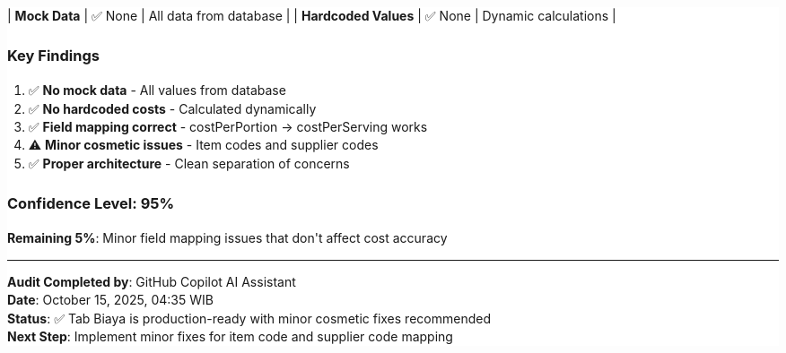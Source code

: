 | **Mock Data** | ✅ None | All data from database |
| **Hardcoded Values** | ✅ None | Dynamic calculations |

### Key Findings

1. ✅ **No mock data** - All values from database
2. ✅ **No hardcoded costs** - Calculated dynamically
3. ✅ **Field mapping correct** - costPerPortion → costPerServing works
4. ⚠️ **Minor cosmetic issues** - Item codes and supplier codes
5. ✅ **Proper architecture** - Clean separation of concerns

### Confidence Level: **95%**

**Remaining 5%**: Minor field mapping issues that don't affect cost accuracy

---

**Audit Completed by**: GitHub Copilot AI Assistant  
**Date**: October 15, 2025, 04:35 WIB  
**Status**: ✅ Tab Biaya is production-ready with minor cosmetic fixes recommended  
**Next Step**: Implement minor fixes for item code and supplier code mapping
